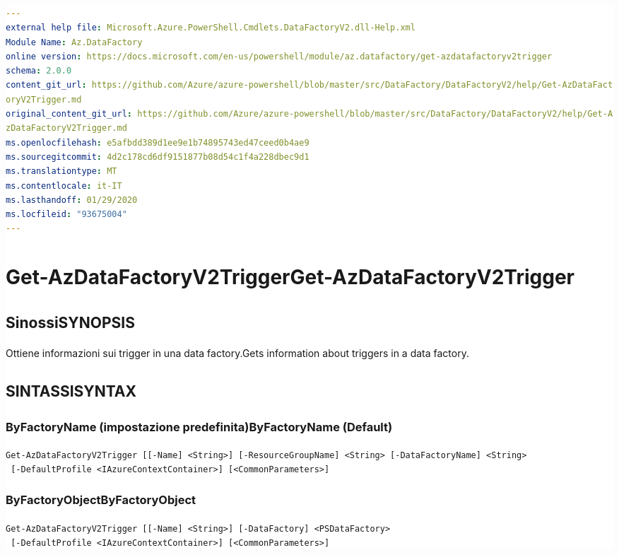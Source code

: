 ```yaml
---
external help file: Microsoft.Azure.PowerShell.Cmdlets.DataFactoryV2.dll-Help.xml
Module Name: Az.DataFactory
online version: https://docs.microsoft.com/en-us/powershell/module/az.datafactory/get-azdatafactoryv2trigger
schema: 2.0.0
content_git_url: https://github.com/Azure/azure-powershell/blob/master/src/DataFactory/DataFactoryV2/help/Get-AzDataFactoryV2Trigger.md
original_content_git_url: https://github.com/Azure/azure-powershell/blob/master/src/DataFactory/DataFactoryV2/help/Get-AzDataFactoryV2Trigger.md
ms.openlocfilehash: e5afbdd389d1ee9e1b74895743ed47ceed0b4ae9
ms.sourcegitcommit: 4d2c178cd6df9151877b08d54c1f4a228dbec9d1
ms.translationtype: MT
ms.contentlocale: it-IT
ms.lasthandoff: 01/29/2020
ms.locfileid: "93675004"
---
```

# <span data-ttu-id="57fba-101">Get-AzDataFactoryV2Trigger</span><span class="sxs-lookup"><span data-stu-id="57fba-101">Get-AzDataFactoryV2Trigger</span></span>

## <span data-ttu-id="57fba-102">Sinossi</span><span class="sxs-lookup"><span data-stu-id="57fba-102">SYNOPSIS</span></span>
<span data-ttu-id="57fba-103">Ottiene informazioni sui trigger in una data factory.</span><span class="sxs-lookup"><span data-stu-id="57fba-103">Gets information about triggers in a data factory.</span></span>

## <span data-ttu-id="57fba-104">SINTASSI</span><span class="sxs-lookup"><span data-stu-id="57fba-104">SYNTAX</span></span>

### <span data-ttu-id="57fba-105">ByFactoryName (impostazione predefinita)</span><span class="sxs-lookup"><span data-stu-id="57fba-105">ByFactoryName (Default)</span></span>
```
Get-AzDataFactoryV2Trigger [[-Name] <String>] [-ResourceGroupName] <String> [-DataFactoryName] <String>
 [-DefaultProfile <IAzureContextContainer>] [<CommonParameters>]
```

### <span data-ttu-id="57fba-106">ByFactoryObject</span><span class="sxs-lookup"><span data-stu-id="57fba-106">ByFactoryObject</span></span>
```
Get-AzDataFactoryV2Trigger [[-Name] <String>] [-DataFactory] <PSDataFactory>
 [-DefaultProfile <IAzureContextContainer>] [<CommonParameters>]
```

